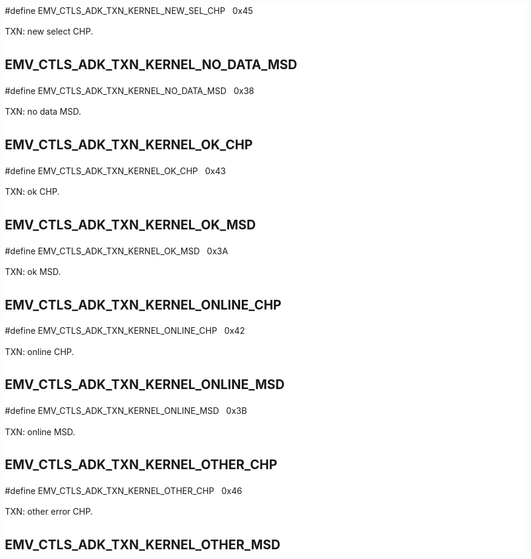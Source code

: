 <p>#define EMV_CTLS_ADK_TXN_KERNEL_NEW_SEL_CHP   0x45</p>

TXN: new select CHP.

## EMV_CTLS_ADK_TXN_KERNEL_NO_DATA_MSD <a href="#ga619740d3b254be527e4b01ca9d3b2785" id="ga619740d3b254be527e4b01ca9d3b2785"></a>

<p>#define EMV_CTLS_ADK_TXN_KERNEL_NO_DATA_MSD   0x38</p>

TXN: no data MSD.

## EMV_CTLS_ADK_TXN_KERNEL_OK_CHP <a href="#ga4ffdc8af082ed96d8e867cf678f8f9f7" id="ga4ffdc8af082ed96d8e867cf678f8f9f7"></a>

<p>#define EMV_CTLS_ADK_TXN_KERNEL_OK_CHP   0x43</p>

TXN: ok CHP.

## EMV_CTLS_ADK_TXN_KERNEL_OK_MSD <a href="#gabce488bff639e385c3ad1a5d7c0baaf8" id="gabce488bff639e385c3ad1a5d7c0baaf8"></a>

<p>#define EMV_CTLS_ADK_TXN_KERNEL_OK_MSD   0x3A</p>

TXN: ok MSD.

## EMV_CTLS_ADK_TXN_KERNEL_ONLINE_CHP <a href="#gafb008f13fe30aa8dae87fb68d08f12bb" id="gafb008f13fe30aa8dae87fb68d08f12bb"></a>

<p>#define EMV_CTLS_ADK_TXN_KERNEL_ONLINE_CHP   0x42</p>

TXN: online CHP.

## EMV_CTLS_ADK_TXN_KERNEL_ONLINE_MSD <a href="#gaeb16d9c08e7477e596b7dd9ed45c5c18" id="gaeb16d9c08e7477e596b7dd9ed45c5c18"></a>

<p>#define EMV_CTLS_ADK_TXN_KERNEL_ONLINE_MSD   0x3B</p>

TXN: online MSD.

## EMV_CTLS_ADK_TXN_KERNEL_OTHER_CHP <a href="#ga41b9d8e742eea964e8eb179dc73d23f8" id="ga41b9d8e742eea964e8eb179dc73d23f8"></a>

<p>#define EMV_CTLS_ADK_TXN_KERNEL_OTHER_CHP   0x46</p>

TXN: other error CHP.

## EMV_CTLS_ADK_TXN_KERNEL_OTHER_MSD <a href="#gaf9805f9648a71ccc3fb883b9d39e451a" id="gaf9805f9648a71ccc3fb883b9d39e451a"></a>
